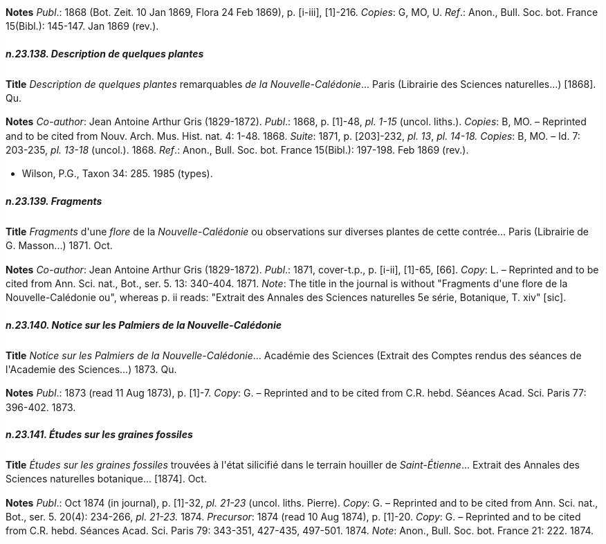 **Notes**
*Publ*.: 1868 (Bot. Zeit. 10 Jan 1869, Flora 24 Feb 1869), p. \[i-iii\], \[1\]-216. *Copies*: G, MO, U.
*Ref*.: Anon., Bull. Soc. bot. France 15(Bibl.): 145-147. Jan 1869 (rev.).

##### n.23.138. Description de quelques plantes

**Title**
*Description de quelques plantes* remarquables *de la Nouvelle-Calédonie*... Paris (Librairie des Sciences naturelles...) \[1868\]. Qu.

**Notes**
*Co-author*: Jean Antoine Arthur Gris (1829-1872).
*Publ*.: 1868, p. \[1\]-48, *pl. 1-15* (uncol. liths.). *Copies*: B, MO. – Reprinted and to be cited from Nouv. Arch. Mus. Hist. nat. 4: 1-48. 1868.
*Suite*: 1871, p. \[203\]-232, *pl. 13*, *pl. 14-18.* *Copies*: B, MO. – Id. 7: 203-235, *pl. 13-18* (uncol.). 1868.
*Ref*.: Anon., Bull. Soc. bot. France 15(Bibl.): 197-198. Feb 1869 (rev.).
- Wilson, P.G., Taxon 34: 285. 1985 (types).

##### n.23.139. Fragments

**Title**
*Fragments* d'une *flore* de la *Nouvelle-Calédonie* ou observations sur diverses plantes de cette contrée... Paris (Librairie de G. Masson...) 1871. Oct.

**Notes**
*Co-author*: Jean Antoine Arthur Gris (1829-1872).
*Publ*.: 1871, cover-t.p., p. \[i-ii\], \[1\]-65, \[66\]. *Copy*: L. – Reprinted and to be cited from Ann. Sci. nat., Bot., ser. 5. 13: 340-404. 1871.
*Note*: The title in the journal is without "Fragments d'une flore de la Nouvelle-Calédonie ou", whereas p. ii reads: "Extrait des Annales des Sciences naturelles 5e série, Botanique, T. xiv" \[sic\].

##### n.23.140. Notice sur les Palmiers de la Nouvelle-Calédonie

**Title**
*Notice sur les Palmiers de la Nouvelle-Calédonie*... Académie des Sciences (Extrait des Comptes rendus des séances de l'Academie des Sciences...) 1873. Qu.

**Notes**
*Publ*.: 1873 (read 11 Aug 1873), p. \[1\]-7. *Copy*: G. – Reprinted and to be cited from C.R. hebd. Séances Acad. Sci. Paris 77: 396-402. 1873.

##### n.23.141. Études sur les graines fossiles

**Title**
*Études sur les graines fossiles* trouvées à l'état silicifié dans le terrain houiller de *Saint-Étienne*... Extrait des Annales des Sciences naturelles botanique... \[1874\]. Oct.

**Notes**
*Publ*.: Oct 1874 (in journal), p. \[1\]-32, *pl. 21-23* (uncol. liths. Pierre). *Copy*: G. – Reprinted and to be cited from Ann. Sci. nat., Bot., ser. 5. 20(4): 234-266, *pl. 21-23.* 1874.
*Precursor*: 1874 (read 10 Aug 1874), p. \[1\]-20. *Copy*: G. – Reprinted and to be cited from C.R. hebd. Séances Acad. Sci. Paris 79: 343-351, 427-435, 497-501. 1874.
*Note*: Anon., Bull. Soc. bot. France 21: 222. 1874.
